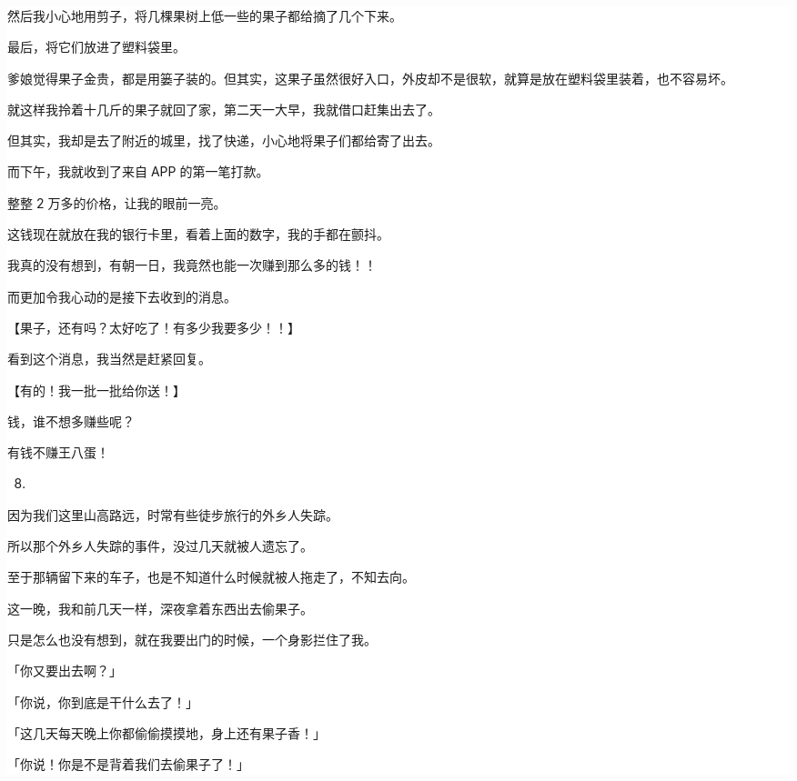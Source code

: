 然后我小心地用剪子，将几棵果树上低一些的果子都给摘了几个下来。


最后，将它们放进了塑料袋里。


爹娘觉得果子金贵，都是用篓子装的。但其实，这果子虽然很好入口，外皮却不是很软，就算是放在塑料袋里装着，也不容易坏。


就这样我拎着十几斤的果子就回了家，第二天一大早，我就借口赶集出去了。


但其实，我却是去了附近的城里，找了快递，小心地将果子们都给寄了出去。


而下午，我就收到了来自 APP 的第一笔打款。


整整 2 万多的价格，让我的眼前一亮。


这钱现在就放在我的银行卡里，看着上面的数字，我的手都在颤抖。


我真的没有想到，有朝一日，我竟然也能一次赚到那么多的钱！！


而更加令我心动的是接下去收到的消息。


【果子，还有吗？太好吃了！有多少我要多少！！】


看到这个消息，我当然是赶紧回复。


【有的！我一批一批给你送！】


钱，谁不想多赚些呢？


有钱不赚王八蛋！


8.


因为我们这里山高路远，时常有些徒步旅行的外乡人失踪。


所以那个外乡人失踪的事件，没过几天就被人遗忘了。


至于那辆留下来的车子，也是不知道什么时候就被人拖走了，不知去向。


这一晚，我和前几天一样，深夜拿着东西出去偷果子。


只是怎么也没有想到，就在我要出门的时候，一个身影拦住了我。


「你又要出去啊？」


「你说，你到底是干什么去了！」


「这几天每天晚上你都偷偷摸摸地，身上还有果子香！」


「你说！你是不是背着我们去偷果子了！」
